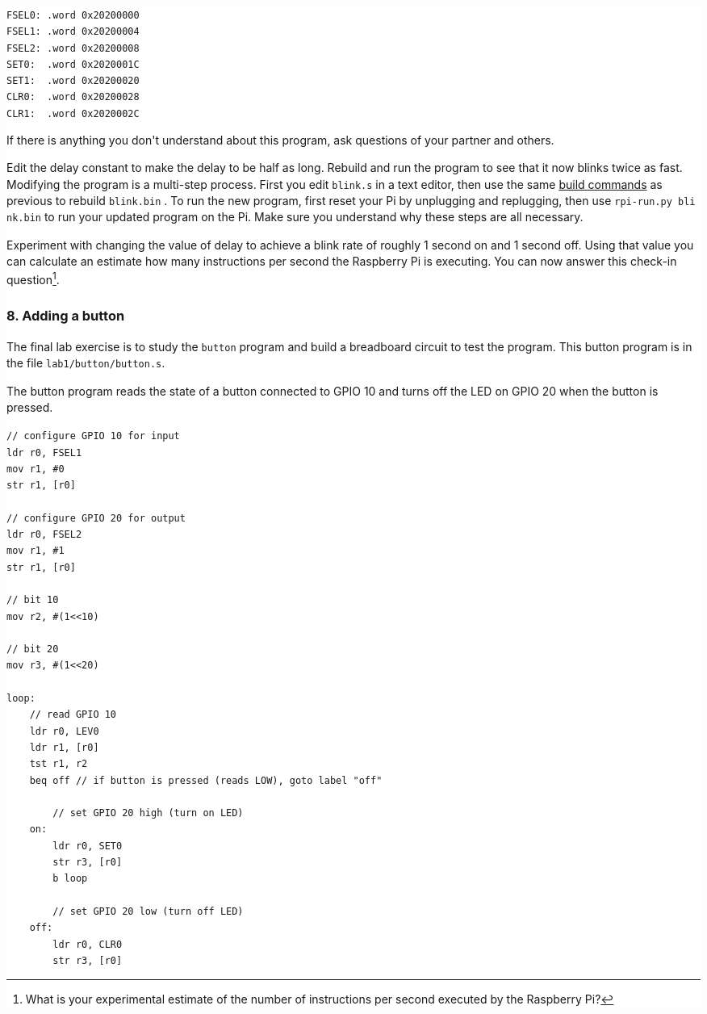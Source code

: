 ```
FSEL0: .word 0x20200000
FSEL1: .word 0x20200004
FSEL2: .word 0x20200008
SET0:  .word 0x2020001C
SET1:  .word 0x20200020
CLR0:  .word 0x20200028
CLR1:  .word 0x2020002C
```

If there is anything you don't understand about this program,
ask questions of your partner and others.

Edit the delay constant to make the delay to be half as long. Rebuild and run the program to see that it now blinks twice as fast. Modifying the program is a multi-step process. First you edit `blink.s` in a text editor, then use the same [build commands](#build) as previous to rebuild `blink.bin` . To run the new program, first reset your Pi by unplugging and replugging, then use `rpi-run.py blink.bin` to run your updated program on the Pi. Make sure you understand why these steps are all necessary.

Experiment with changing the value of delay to achieve a blink rate of roughly 1 second on and 1 second off. Using that value you can calculate an estimate how many instructions per second the Raspberry Pi is executing. You can now answer this check-in question[^3].

<A name="button"></A>
### 8.  Adding a button
The final lab exercise is to study the `button` program and build a breadboard circuit to test the program. This button program is in the file `lab1/button/button.s`.

The button program reads the state of a button connected to GPIO 10 and turns off the LED on GPIO 20 when the button is pressed.

```    
// configure GPIO 10 for input
ldr r0, FSEL1
mov r1, #0
str r1, [r0]

// configure GPIO 20 for output
ldr r0, FSEL2
mov r1, #1
str r1, [r0]

// bit 10
mov r2, #(1<<10)

// bit 20
mov r3, #(1<<20)

loop: 
    // read GPIO 10
    ldr r0, LEV0
    ldr r1, [r0]
    tst r1, r2
    beq off // if button is pressed (reads LOW), goto label "off"

        // set GPIO 20 high (turn on LED)
    on:
        ldr r0, SET0
        str r3, [r0]
        b loop

        // set GPIO 20 low (turn off LED)
    off:
        ldr r0, CLR0
        str r3, [r0]
```

[^1]: How much current flows through the LED with a 1K resistor? With a 10K?
[^2]: Show us that you have a working cycle for edit/compile/execute program on your laptop and Pi. We want to be sure everyone leaves lab with this success under their belt!
[^3]: What is your experimental estimate of the number of instructions per second executed by the Raspberry Pi?
[^4]: Explain the relationship between the `SET0`, `CLR0`, and `LEV0` registers.